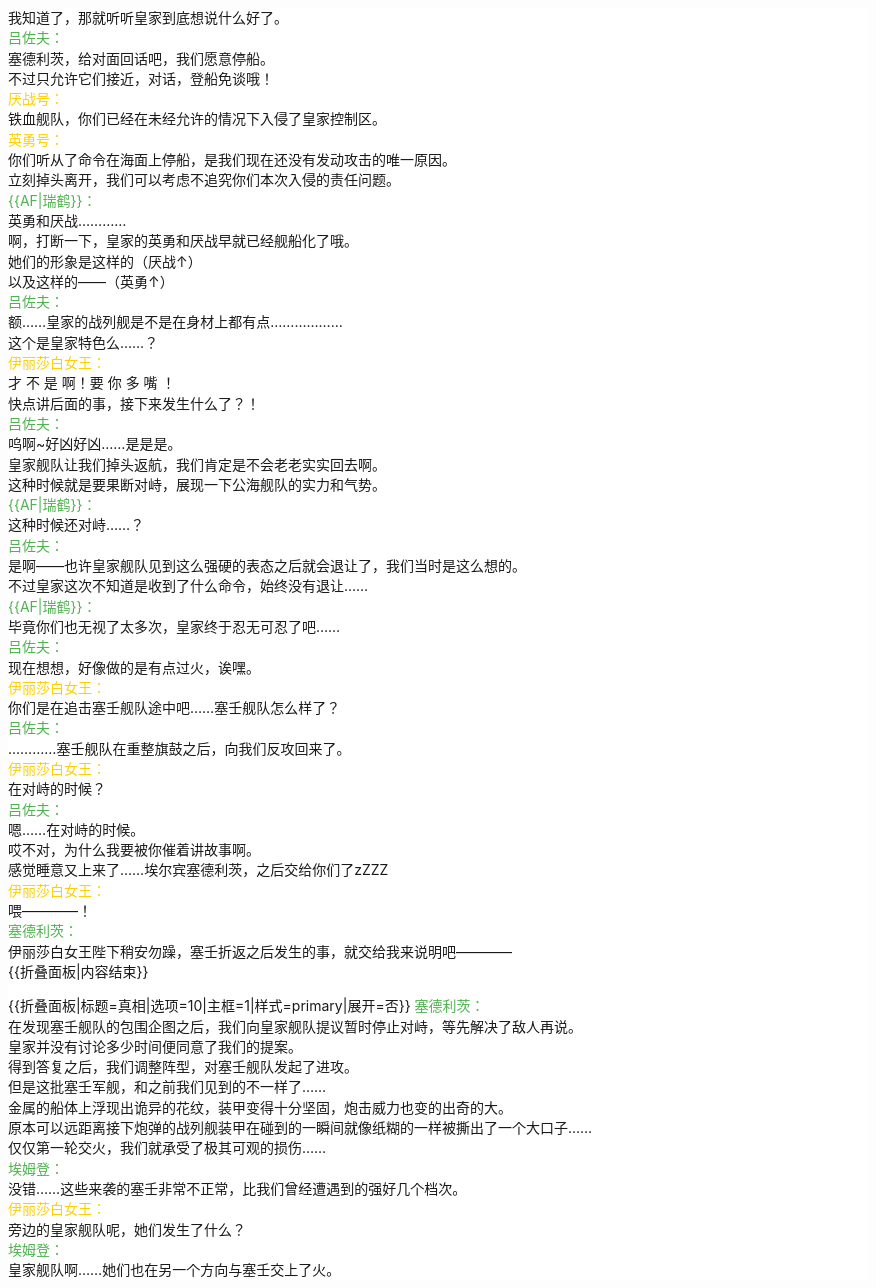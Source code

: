 我知道了，那就听听皇家到底想说什么好了。<br>
<span style="color:#4eb24e;">吕佐夫：</span><br>
塞德利茨，给对面回话吧，我们愿意停船。<br>
不过只允许它们接近，对话，登船免谈哦！<br>
<span style="color:#ffd000;">厌战号：</span><br>
铁血舰队，你们已经在未经允许的情况下入侵了皇家控制区。<br>
<span style="color:#ffd000;">英勇号：</span><br>
你们听从了命令在海面上停船，是我们现在还没有发动攻击的唯一原因。<br>
立刻掉头离开，我们可以考虑不追究你们本次入侵的责任问题。<br>
<span style="color:#4eb24e;">{{AF|瑞鹤}}：</span><br>
英勇和厌战…………<br>
啊，打断一下，皇家的英勇和厌战早就已经舰船化了哦。<br>
她们的形象是这样的（厌战↑）<br>
以及这样的——（英勇↑）<br>
<span style="color:#4eb24e;">吕佐夫：</span><br>
额……皇家的战列舰是不是在身材上都有点………………<br>
这个是皇家特色么……？<br>
<span style="color:#ffd000;">伊丽莎白女王：</span><br>
才 不 是 啊！要 你 多 嘴 ！<br>
快点讲后面的事，接下来发生什么了？！<br>
<span style="color:#4eb24e;">吕佐夫：</span><br>
呜啊~好凶好凶……是是是。<br>
皇家舰队让我们掉头返航，我们肯定是不会老老实实回去啊。<br>
这种时候就是要果断对峙，展现一下公海舰队的实力和气势。<br>
<span style="color:#4eb24e;">{{AF|瑞鹤}}：</span><br>
这种时候还对峙……？<br>
<span style="color:#4eb24e;">吕佐夫：</span><br>
是啊——也许皇家舰队见到这么强硬的表态之后就会退让了，我们当时是这么想的。<br>
不过皇家这次不知道是收到了什么命令，始终没有退让……<br>
<span style="color:#4eb24e;">{{AF|瑞鹤}}：</span><br>
毕竟你们也无视了太多次，皇家终于忍无可忍了吧……<br>
<span style="color:#4eb24e;">吕佐夫：</span><br>
现在想想，好像做的是有点过火，诶嘿。<br>
<span style="color:#ffd000;">伊丽莎白女王：</span><br>
你们是在追击塞壬舰队途中吧……塞壬舰队怎么样了？<br>
<span style="color:#4eb24e;">吕佐夫：</span><br>
…………塞壬舰队在重整旗鼓之后，向我们反攻回来了。<br>
<span style="color:#ffd000;">伊丽莎白女王：</span><br>
在对峙的时候？<br>
<span style="color:#4eb24e;">吕佐夫：</span><br>
嗯……在对峙的时候。<br>
哎不对，为什么我要被你催着讲故事啊。<br>
感觉睡意又上来了……埃尔宾塞德利茨，之后交给你们了zZZZ<br>
<span style="color:#ffd000;">伊丽莎白女王：</span><br>
喂————！<br>
<span style="color:#4eb24e;">塞德利茨：</span><br>
伊丽莎白女王陛下稍安勿躁，塞壬折返之后发生的事，就交给我来说明吧————<br>
{{折叠面板|内容结束}}

{{折叠面板|标题=真相|选项=10|主框=1|样式=primary|展开=否}}
<span style="color:#4eb24e;">塞德利茨：</span><br>
在发现塞壬舰队的包围企图之后，我们向皇家舰队提议暂时停止对峙，等先解决了敌人再说。<br>
皇家并没有讨论多少时间便同意了我们的提案。<br>
得到答复之后，我们调整阵型，对塞壬舰队发起了进攻。<br>
但是这批塞壬军舰，和之前我们见到的不一样了……<br>
金属的船体上浮现出诡异的花纹，装甲变得十分坚固，炮击威力也变的出奇的大。<br>
原本可以远距离接下炮弹的战列舰装甲在碰到的一瞬间就像纸糊的一样被撕出了一个大口子……<br>
仅仅第一轮交火，我们就承受了极其可观的损伤……<br>
<span style="color:#4eb24e;">埃姆登：</span><br>
没错……这些来袭的塞壬非常不正常，比我们曾经遭遇到的强好几个档次。<br>
<span style="color:#ffd000;">伊丽莎白女王：</span><br>
旁边的皇家舰队呢，她们发生了什么？<br>
<span style="color:#4eb24e;">埃姆登：</span><br>
皇家舰队啊……她们也在另一个方向与塞壬交上了火。<br>